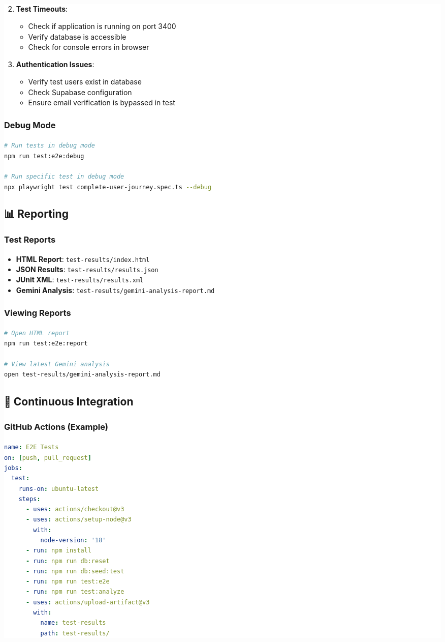 2. **Test Timeouts**:
   - Check if application is running on port 3400
   - Verify database is accessible
   - Check for console errors in browser

3. **Authentication Issues**:
   - Verify test users exist in database
   - Check Supabase configuration
   - Ensure email verification is bypassed in test

### Debug Mode

```bash
# Run tests in debug mode
npm run test:e2e:debug

# Run specific test in debug mode
npx playwright test complete-user-journey.spec.ts --debug
```

## 📊 Reporting

### Test Reports

- **HTML Report**: `test-results/index.html`
- **JSON Results**: `test-results/results.json`
- **JUnit XML**: `test-results/results.xml`
- **Gemini Analysis**: `test-results/gemini-analysis-report.md`

### Viewing Reports

```bash
# Open HTML report
npm run test:e2e:report

# View latest Gemini analysis
open test-results/gemini-analysis-report.md
```

## 🔄 Continuous Integration

### GitHub Actions (Example)

```yaml
name: E2E Tests
on: [push, pull_request]
jobs:
  test:
    runs-on: ubuntu-latest
    steps:
      - uses: actions/checkout@v3
      - uses: actions/setup-node@v3
        with:
          node-version: '18'
      - run: npm install
      - run: npm run db:reset
      - run: npm run db:seed:test
      - run: npm run test:e2e
      - run: npm run test:analyze
      - uses: actions/upload-artifact@v3
        with:
          name: test-results
          path: test-results/
```
